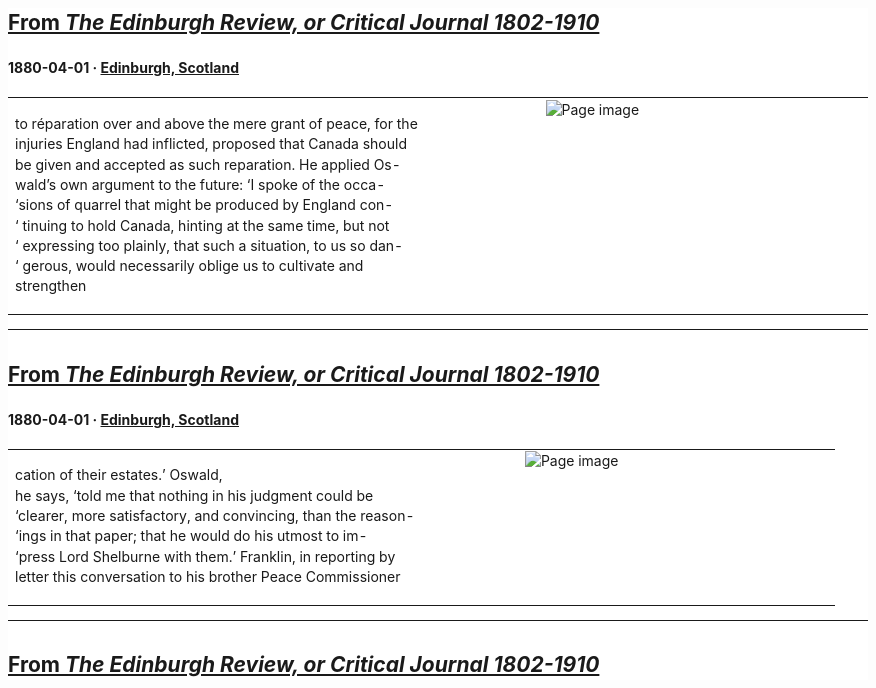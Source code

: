 
## [From _The Edinburgh Review, or Critical Journal 1802-1910_](https://archive.org/details/sim_edinburgh-review-critical-journal_1880-04_151_310_0/page/n53/mode/1up?view=theater)

#### 1880-04-01 &middot; [Edinburgh, Scotland](http://dbpedia.org/resource/Edinburgh)

<table style="width: 100%;"><tr><td style="width: 50%">

  
to réparation over and above the mere grant of peace, for the  
injuries England had inflicted, proposed that Canada should  
be given and accepted as such reparation. He applied Os-  
wald’s own argument to the future: ‘I spoke of the occa-  
‘sions of quarrel that might be produced by England con-  
‘ tinuing to hold Canada, hinting at the same time, but not  
‘ expressing too plainly, that such a situation, to us so dan-  
‘ gerous, would necessarily oblige us to cultivate and strengthen
</td><td style="width: 50%; max-height: 75%; margin: auto; display: block;">
<img alt="Page image" src="https://iiif.archive.org/image/iiif/2/sim_edinburgh-review-critical-journal_1880-04_151_310_0%2Fsim_edinburgh-review-critical-journal_1880-04_151_310_0_jp2.zip%2Fsim_edinburgh-review-critical-journal_1880-04_151_310_0_jp2%2Fsim_edinburgh-review-critical-journal_1880-04_151_310_0_0053.jp2/pct:23.15,70.33333333333333,66.1,12.636363636363637/600,/0/default.jpg"/>
</td>
</tr></table>

---

## [From _The Edinburgh Review, or Critical Journal 1802-1910_](https://archive.org/details/sim_edinburgh-review-critical-journal_1880-04_151_310_0/page/n54/mode/1up?view=theater)

#### 1880-04-01 &middot; [Edinburgh, Scotland](http://dbpedia.org/resource/Edinburgh)

<table style="width: 100%;"><tr><td style="width: 50%">

cation of their estates.’ Oswald,  
he says, ‘told me that nothing in his judgment could be  
‘clearer, more satisfactory, and convincing, than the reason-  
‘ings in that paper; that he would do his utmost to im-  
‘press Lord Shelburne with them.’ Franklin, in reporting by  
letter this conversation to his brother Peace Commissioner
</td><td style="width: 50%; max-height: 75%; margin: auto; display: block;">
<img alt="Page image" src="https://iiif.archive.org/image/iiif/2/sim_edinburgh-review-critical-journal_1880-04_151_310_0%2Fsim_edinburgh-review-critical-journal_1880-04_151_310_0_jp2.zip%2Fsim_edinburgh-review-critical-journal_1880-04_151_310_0_jp2%2Fsim_edinburgh-review-critical-journal_1880-04_151_310_0_0054.jp2/pct:11.55,30.636363636363637,65.6,9.151515151515152/600,/0/default.jpg"/>
</td>
</tr></table>

---

## [From _The Edinburgh Review, or Critical Journal 1802-1910_](https://archive.org/details/sim_edinburgh-review-critical-journal_1880-04_151_310_0/page/n54/mode/1up?view=theater)
